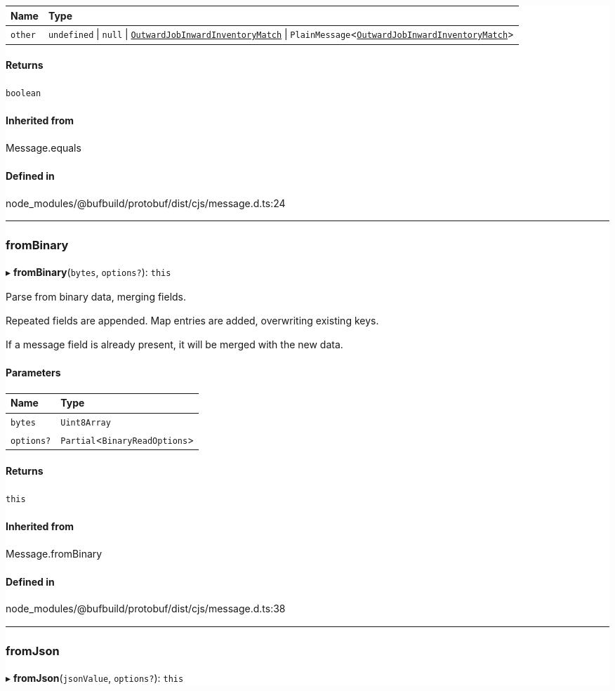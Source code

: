 | Name | Type |
| :------ | :------ |
| `other` | `undefined` \| ``null`` \| [`OutwardJobInwardInventoryMatch`](OutwardJobInwardInventoryMatch.md) \| `PlainMessage`\<[`OutwardJobInwardInventoryMatch`](OutwardJobInwardInventoryMatch.md)\> |

#### Returns

`boolean`

#### Inherited from

Message.equals

#### Defined in

node_modules/@bufbuild/protobuf/dist/cjs/message.d.ts:24

___

### fromBinary

▸ **fromBinary**(`bytes`, `options?`): `this`

Parse from binary data, merging fields.

Repeated fields are appended. Map entries are added, overwriting
existing keys.

If a message field is already present, it will be merged with the
new data.

#### Parameters

| Name | Type |
| :------ | :------ |
| `bytes` | `Uint8Array` |
| `options?` | `Partial`\<`BinaryReadOptions`\> |

#### Returns

`this`

#### Inherited from

Message.fromBinary

#### Defined in

node_modules/@bufbuild/protobuf/dist/cjs/message.d.ts:38

___

### fromJson

▸ **fromJson**(`jsonValue`, `options?`): `this`
